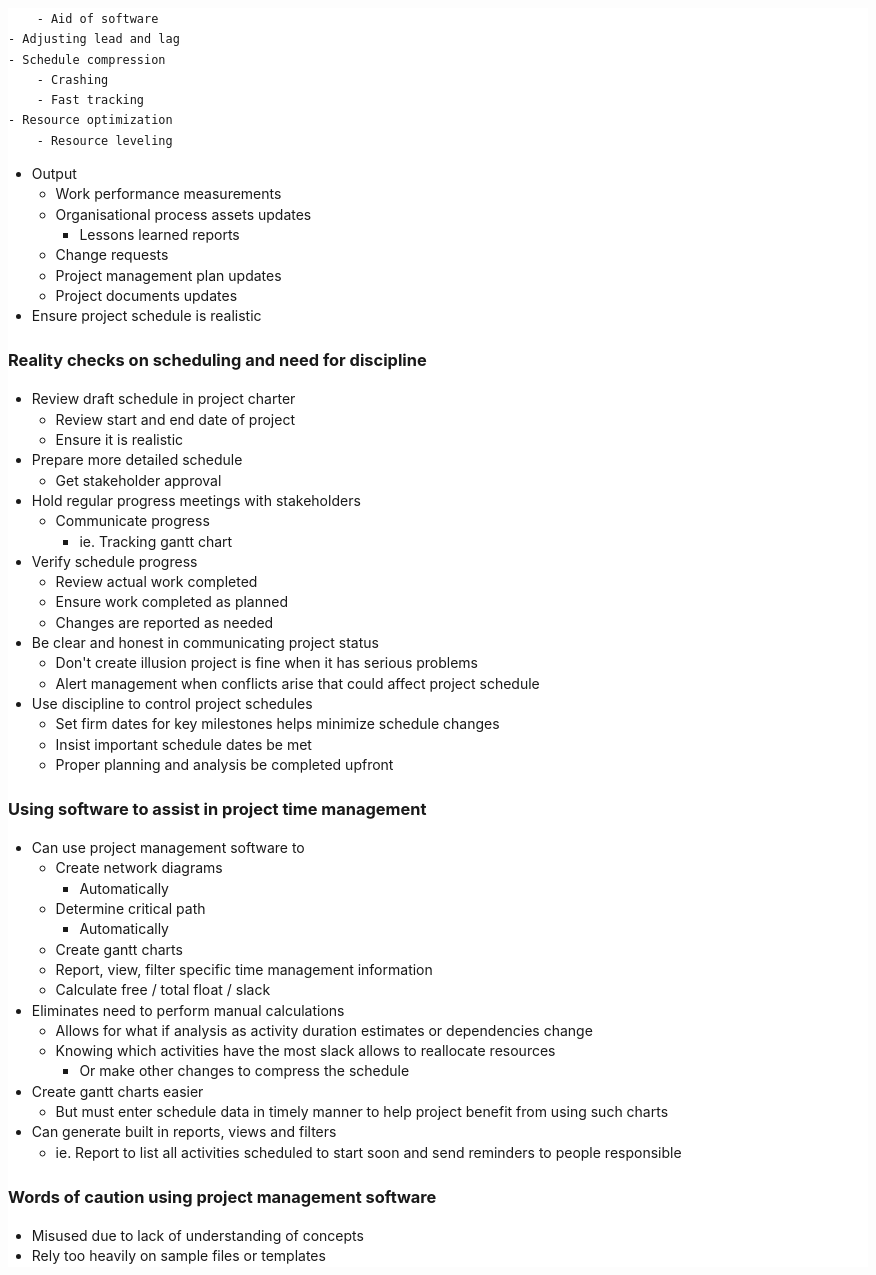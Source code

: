 		- Aid of software
	- Adjusting lead and lag
	- Schedule compression
		- Crashing
		- Fast tracking
	- Resource optimization
		- Resource leveling
- Output
	- Work performance measurements
	- Organisational process assets updates
		- Lessons learned reports
	- Change requests
	- Project management plan updates
	- Project documents updates
- Ensure project schedule is realistic

### Reality checks on scheduling and need for discipline

- Review draft schedule in project charter
	- Review start and end date of project
	- Ensure it is realistic
- Prepare more detailed schedule
	- Get stakeholder approval
- Hold regular progress meetings with stakeholders
	- Communicate progress
		- ie. Tracking gantt chart
- Verify schedule progress
	- Review actual work completed
	- Ensure work completed as planned
	- Changes are reported as needed
- Be clear and honest in communicating project status
	- Don't create illusion project is fine when it has serious problems
	- Alert management when conflicts arise that could affect project schedule
- Use discipline to control project schedules
	- Set firm dates for key milestones helps minimize schedule changes
	- Insist important schedule dates be met
	- Proper planning and analysis be completed upfront

### Using software to assist in project time management

- Can use project management software to
	- Create network diagrams
		- Automatically
	- Determine critical path
		- Automatically
	- Create gantt charts
	- Report, view, filter specific time management information
	- Calculate free / total float / slack
- Eliminates need to perform manual calculations
	- Allows for what if analysis as activity duration estimates or dependencies change
	- Knowing which activities have the most slack allows to reallocate resources
		- Or make other changes to compress the schedule
- Create gantt charts easier
	- But must enter schedule data in timely manner to help project benefit from using such charts
- Can generate built in reports, views and filters
	- ie. Report to list all activities scheduled to start soon and send reminders to people responsible

### Words of caution using project management software

- Misused due to lack of understanding of concepts
- Rely too heavily on sample files or templates
